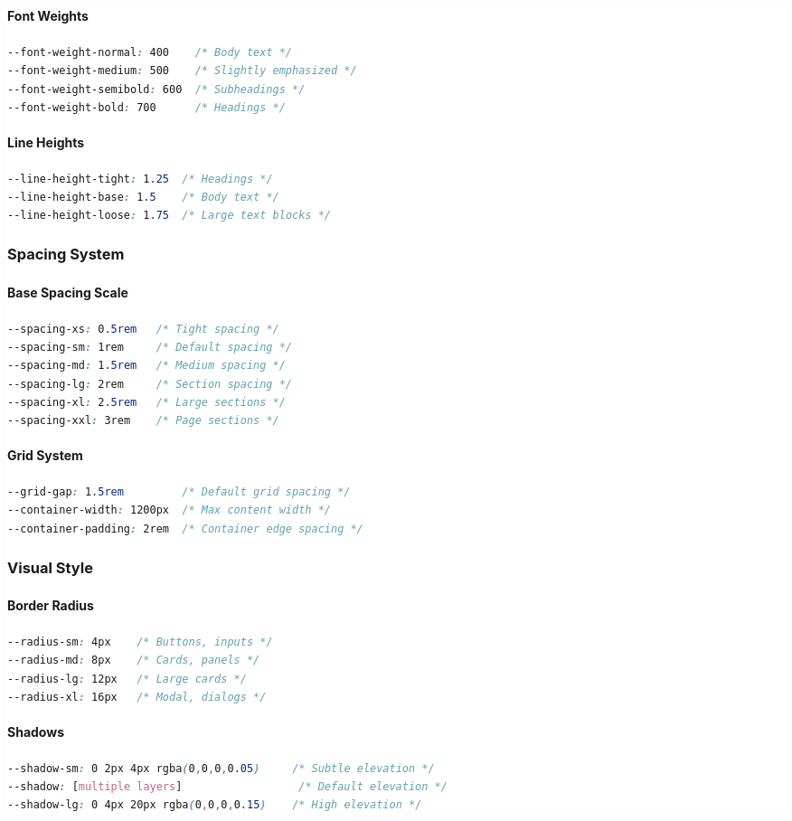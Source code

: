 #### Font Weights

```css
--font-weight-normal: 400    /* Body text */
--font-weight-medium: 500    /* Slightly emphasized */
--font-weight-semibold: 600  /* Subheadings */
--font-weight-bold: 700      /* Headings */
```

#### Line Heights

```css
--line-height-tight: 1.25  /* Headings */
--line-height-base: 1.5    /* Body text */
--line-height-loose: 1.75  /* Large text blocks */
```

### Spacing System

#### Base Spacing Scale

```css
--spacing-xs: 0.5rem   /* Tight spacing */
--spacing-sm: 1rem     /* Default spacing */
--spacing-md: 1.5rem   /* Medium spacing */
--spacing-lg: 2rem     /* Section spacing */
--spacing-xl: 2.5rem   /* Large sections */
--spacing-xxl: 3rem    /* Page sections */
```

#### Grid System

```css
--grid-gap: 1.5rem         /* Default grid spacing */
--container-width: 1200px  /* Max content width */
--container-padding: 2rem  /* Container edge spacing */
```

### Visual Style

#### Border Radius

```css
--radius-sm: 4px    /* Buttons, inputs */
--radius-md: 8px    /* Cards, panels */
--radius-lg: 12px   /* Large cards */
--radius-xl: 16px   /* Modal, dialogs */
```

#### Shadows

```css
--shadow-sm: 0 2px 4px rgba(0,0,0,0.05)     /* Subtle elevation */
--shadow: [multiple layers]                  /* Default elevation */
--shadow-lg: 0 4px 20px rgba(0,0,0,0.15)    /* High elevation */
```

